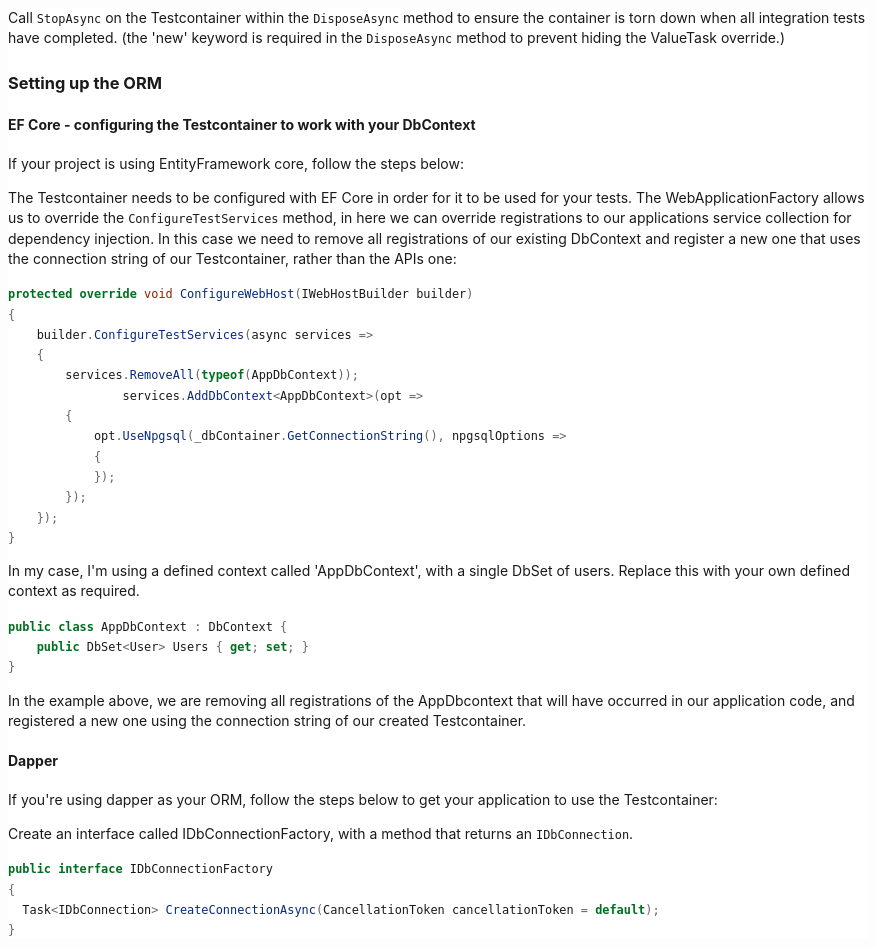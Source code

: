 Call `StopAsync` on the Testcontainer within the `DisposeAsync` method to ensure the container is torn down when all integration tests have completed. (the 'new' keyword is required in the `DisposeAsync` method to prevent hiding the ValueTask override.)

### Setting up the ORM

#### EF Core - configuring the Testcontainer to work with your DbContext

If your project is using EntityFramework core, follow the steps below:

The Testcontainer needs to be configured with EF Core in order for it to be used for your tests. The WebApplicationFactory allows us to override the `ConfigureTestServices` method, in here we can override registrations to our applications service collection for dependency injection.
In this case we need to remove all registrations of our existing DbContext and register a new one that uses the connection string of our Testcontainer, rather than the APIs one:

```C#
protected override void ConfigureWebHost(IWebHostBuilder builder)
{
    builder.ConfigureTestServices(async services =>
    {
        services.RemoveAll(typeof(AppDbContext));
                services.AddDbContext<AppDbContext>(opt =>
        {
            opt.UseNpgsql(_dbContainer.GetConnectionString(), npgsqlOptions =>
            {
            });
        });
    });
}
```

In my case, I'm using a defined context called 'AppDbContext', with a single DbSet of users. Replace this with your own defined context as required.

```C#
public class AppDbContext : DbContext {
	public DbSet<User> Users { get; set; }
}
```

In the example above, we are removing all registrations of the AppDbcontext that will have occurred in our application code, and registered a new one using the connection string of our created Testcontainer.

#### Dapper

If you're using dapper as your ORM, follow the steps below to get your application to use the Testcontainer:

Create an interface called IDbConnectionFactory, with a method that returns an `IDbConnection`.

```C#
public interface IDbConnectionFactory
{
  Task<IDbConnection> CreateConnectionAsync(CancellationToken cancellationToken = default);
}
```
